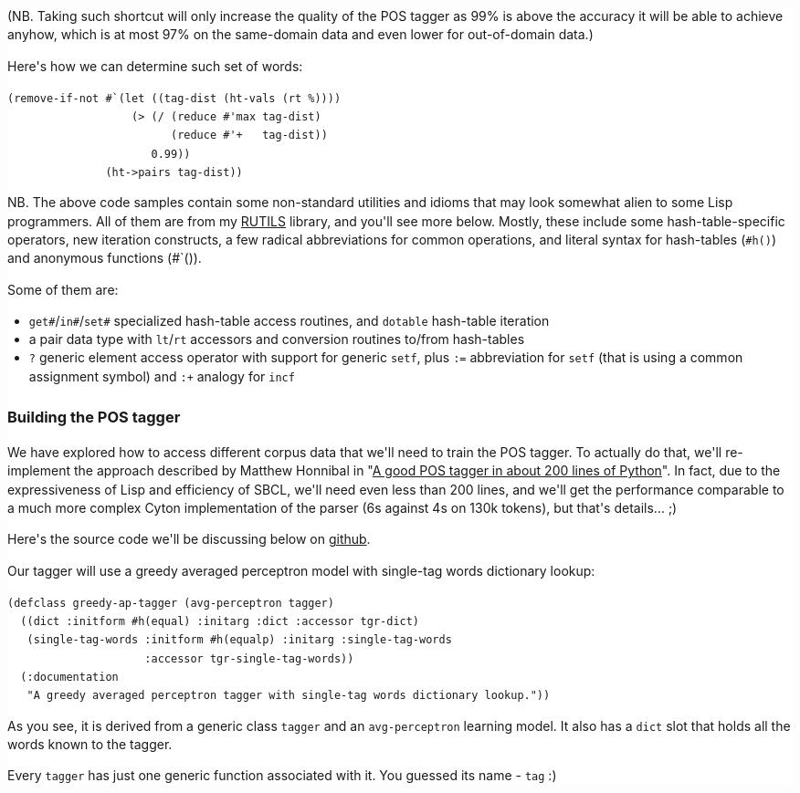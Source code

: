 (NB. Taking such shortcut will only increase the quality of the POS tagger
as 99% is above the accuracy it will be able to achieve anyhow,
which is at most 97% on the same-domain data and even lower for out-of-domain data.)

Here's how we can determine such set of words:

    (remove-if-not #`(let ((tag-dist (ht-vals (rt %))))
                       (> (/ (reduce #'max tag-dist)
                             (reduce #'+   tag-dist))
                          0.99))
                   (ht->pairs tag-dist))

NB. The above code samples contain some non-standard utilities and idioms
that may look somewhat alien to some Lisp programmers.
All of them are from my [RUTILS](http://github.com/vseloved/rutils) library,
and you'll see more below. Mostly, these include some hash-table-specific operators,
new iteration constructs, a few radical abbreviations for common operations,
and literal syntax for hash-tables (`#h()`) and anonymous functions (#`()).

Some of them are:

- `get#`/`in#`/`set#` specialized hash-table access routines,
   and `dotable` hash-table iteration
- a pair data type with `lt`/`rt` accessors and conversion routines to/from hash-tables
- `?` generic element access operator with support for generic `setf`,
  plus `:=` abbreviation for `setf` (that is using a common assignment symbol)
  and `:+` analogy for `incf`


### Building the POS tagger

We have explored how to access different corpus data that we'll need to train the POS tagger.
To actually do that, we'll re-implement the approach described by Matthew Honnibal in
"[A good POS tagger in about 200 lines of Python](http://honnibal.wordpress.com/2013/09/11/a-good-part-of-speechpos-tagger-in-about-200-lines-of-python/)".
In fact, due to the expressiveness of Lisp and efficiency of SBCL,
we'll need even less than 200 lines, and we'll get the performance
comparable to a much more complex Cyton implementation of the parser
(6s against 4s on 130k tokens), but that's details... ;)

Here's the source code we'll be discussing below on [github](https://github.com/vseloved/cl-nlp/blob/master/src/tagging/greedy-ap.lisp).

Our tagger will use a greedy averaged perceptron model with single-tag words dictionary lookup:

    (defclass greedy-ap-tagger (avg-perceptron tagger)
      ((dict :initform #h(equal) :initarg :dict :accessor tgr-dict)
       (single-tag-words :initform #h(equalp) :initarg :single-tag-words
                         :accessor tgr-single-tag-words))
      (:documentation
       "A greedy averaged perceptron tagger with single-tag words dictionary lookup."))

As you see, it is derived from a generic class `tagger` and an `avg-perceptron` learning model.
It also has a `dict` slot that holds all the words known to the tagger.

Every `tagger` has just one generic function associated with it.
You guessed its name - `tag` :)
